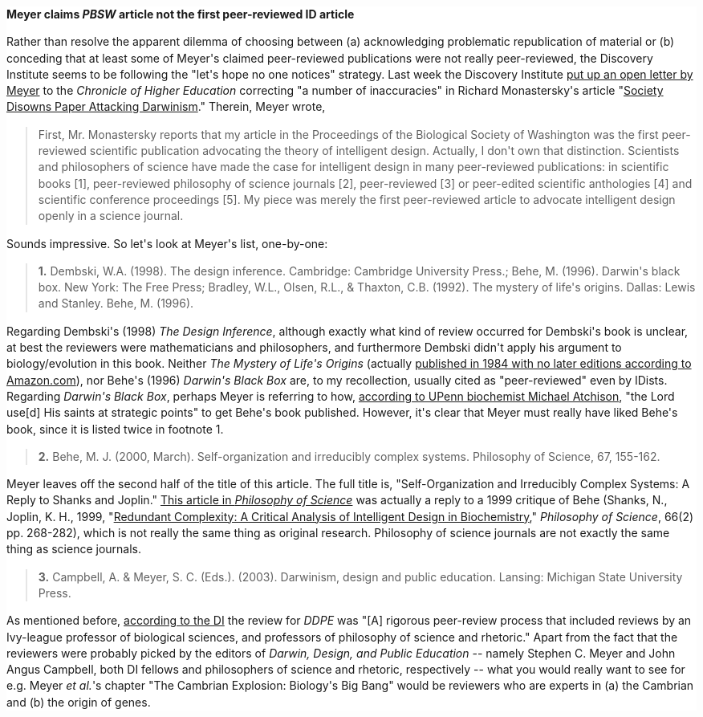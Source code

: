 **Meyer claims _PBSW_ article not the first peer-reviewed ID article**

Rather than resolve the apparent dilemma of choosing between (a) acknowledging problematic republication of material or (b) conceding that at least some of Meyer's claimed peer-reviewed publications were not really peer-reviewed, the Discovery Institute seems to be following the "let's hope no one notices" strategy.  Last week the Discovery Institute [put up an open letter by Meyer](http://www.discovery.org/scripts/viewDB/index.php?command=view&amp;id=2207) to the _Chronicle of Higher Education_ correcting "a number of inaccuracies" in Richard Monastersky's article "[Society Disowns Paper Attacking Darwinism](http://chronicle.com/weekly/v51/i05/05a01602.htm)."  Therein, Meyer wrote,

> First, Mr. Monastersky reports that my article in the Proceedings of the Biological Society of Washington was the first peer-reviewed scientific publication advocating the theory of intelligent design. Actually, I don't own that distinction. Scientists and philosophers of science have made the case for intelligent design in many peer-reviewed publications: in scientific books \[1\], peer-reviewed philosophy of science journals \[2\], peer-reviewed \[3\] or peer-edited scientific anthologies \[4\] and scientific conference proceedings \[5\]. My piece was merely the first peer-reviewed article to advocate intelligent design openly in a science journal.

Sounds impressive.  So let's look at Meyer's list, one-by-one:

> **1.** Dembski, W.A. (1998). The design inference. Cambridge: Cambridge University Press.; Behe, M. (1996). Darwin's black box. New York: The Free Press; Bradley, W.L., Olsen, R.L., & Thaxton, C.B. (1992). The mystery of life's origins. Dallas: Lewis and Stanley. Behe, M. (1996).

Regarding Dembski's (1998) _The Design Inference_, although exactly what kind of review occurred for Dembski's book is unclear, at best the reviewers were mathematicians and philosophers, and furthermore Dembski didn't apply his argument to biology/evolution in this book.  Neither _The Mystery of Life's Origins_ (actually [published in 1984 with no later editions according to Amazon.com](http://www.amazon.com/exec/obidos/tg/detail/-/0802224466/)), nor Behe's (1996) _Darwin's Black Box_ are, to my recollection, usually cited as "peer-reviewed" even by IDists.  Regarding _Darwin's Black Box_, perhaps Meyer is referring to how, [according to UPenn biochemist Michael Atchison](http://www.leaderu.com/real/ri9902/atchison.html), "the Lord use\[d\] His saints at strategic points" to get Behe's book published.  However, it's clear that Meyer must really have liked Behe's book, since it is listed twice in footnote 1.

> **2.** Behe, M. J. (2000, March). Self-organization and irreducibly complex systems. Philosophy of Science, 67, 155-162.

Meyer leaves off the second half of the title of this article.  The full title is, "Self-Organization and Irreducibly Complex Systems: A Reply to Shanks and Joplin."  [This article in _Philosophy of Science_](http://links.jstor.org/sici?sici=0031-8248%28200003%2967%3A1%3C155%3ASAICSA%3E2.0.CO%3B2-8) was actually a reply to a 1999 critique of Behe (Shanks, N., Joplin, K. H., 1999, "[Redundant Complexity: A Critical Analysis of Intelligent Design in Biochemistry](http://links.jstor.org/sici?sici=0031-8248%28199906%2966%3A2%3C268%3ARCACAO%3E2.0.CO%3B2-K)," _Philosophy of Science_, 66(2) pp. 268-282), which is not really the same thing as original research.  Philosophy of science journals are not exactly the same thing as science journals.

> **3.** Campbell, A. & Meyer, S. C. (Eds.). (2003). Darwinism, design and public education. Lansing: Michigan State University Press.

As mentioned before, [according to the DI](http://www.discovery.org/scripts/viewDB/index.php?program=News-CSC&amp;command=view&amp;id=1694) the review for _DDPE_ was "\[A\] rigorous peer-review process that included reviews by an Ivy-league professor of biological sciences, and professors of philosophy of science and rhetoric."  Apart from the fact that the reviewers were probably picked by the editors of _Darwin, Design, and Public Education_ -- namely Stephen C. Meyer and John Angus Campbell, both DI fellows and philosophers of science and rhetoric, respectively -- what you would really want to see for e.g. Meyer _et al._'s chapter "The Cambrian Explosion: Biology's Big Bang" would be reviewers who are experts in (a) the Cambrian and (b) the origin of genes.
